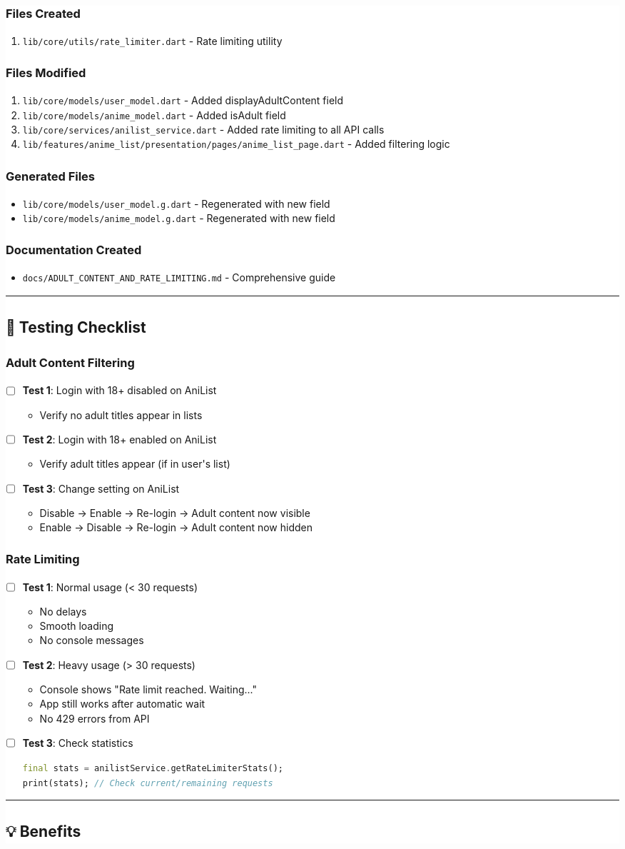 ### Files Created
1. `lib/core/utils/rate_limiter.dart` - Rate limiting utility

### Files Modified
1. `lib/core/models/user_model.dart` - Added displayAdultContent field
2. `lib/core/models/anime_model.dart` - Added isAdult field
3. `lib/core/services/anilist_service.dart` - Added rate limiting to all API calls
4. `lib/features/anime_list/presentation/pages/anime_list_page.dart` - Added filtering logic

### Generated Files
- `lib/core/models/user_model.g.dart` - Regenerated with new field
- `lib/core/models/anime_model.g.dart` - Regenerated with new field

### Documentation Created
- `docs/ADULT_CONTENT_AND_RATE_LIMITING.md` - Comprehensive guide

---

## 🧪 Testing Checklist

### Adult Content Filtering

- [ ] **Test 1**: Login with 18+ disabled on AniList
  - Verify no adult titles appear in lists
  
- [ ] **Test 2**: Login with 18+ enabled on AniList
  - Verify adult titles appear (if in user's list)
  
- [ ] **Test 3**: Change setting on AniList
  - Disable → Enable → Re-login → Adult content now visible
  - Enable → Disable → Re-login → Adult content now hidden

### Rate Limiting

- [ ] **Test 1**: Normal usage (< 30 requests)
  - No delays
  - Smooth loading
  - No console messages
  
- [ ] **Test 2**: Heavy usage (> 30 requests)
  - Console shows "Rate limit reached. Waiting..."
  - App still works after automatic wait
  - No 429 errors from API
  
- [ ] **Test 3**: Check statistics
  ```dart
  final stats = anilistService.getRateLimiterStats();
  print(stats); // Check current/remaining requests
  ```

---

## 💡 Benefits
